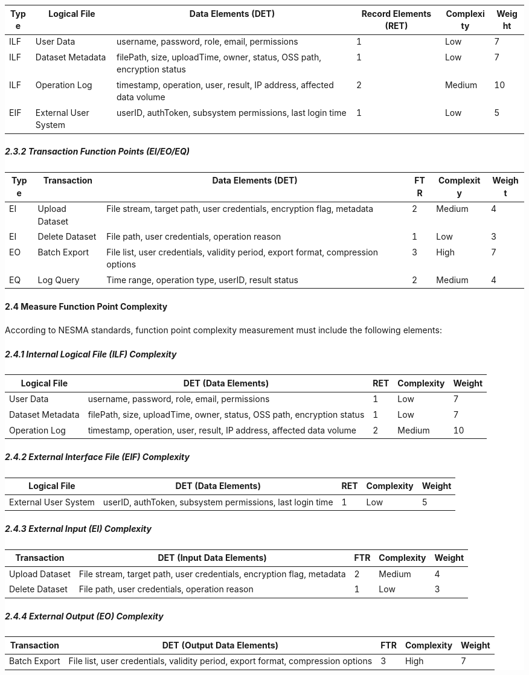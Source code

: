 | Type | Logical File         | Data Elements (DET)                                                    | Record Elements (RET) | Complexity | Weight |
|------|----------------------|------------------------------------------------------------------------|-----------------------|------------|--------|
| ILF  | User Data            | username, password, role, email, permissions                           | 1                     | Low        | 7      |
| ILF  | Dataset Metadata     | filePath, size, uploadTime, owner, status, OSS path, encryption status | 1                     | Low        | 7      |
| ILF  | Operation Log        | timestamp, operation, user, result, IP address, affected data volume   | 2                     | Medium     | 10     |
| EIF  | External User System | userID, authToken, subsystem permissions, last login time              | 1                     | Low        | 5      |

##### 2.3.2 Transaction Function Points (EI/EO/EQ)

| Type | Transaction    | Data Elements (DET)                                                              | FTR | Complexity | Weight |
|------|----------------|----------------------------------------------------------------------------------|-----|------------|--------|
| EI   | Upload Dataset | File stream, target path, user credentials, encryption flag, metadata            | 2   | Medium     | 4      |
| EI   | Delete Dataset | File path, user credentials, operation reason                                    | 1   | Low        | 3      |
| EO   | Batch Export   | File list, user credentials, validity period, export format, compression options | 3   | High       | 7      |
| EQ   | Log Query      | Time range, operation type, userID, result status                                | 2   | Medium     | 4      |

#### 2.4 Measure Function Point Complexity

According to NESMA standards, function point complexity measurement must include the following elements:

##### 2.4.1 Internal Logical File (ILF) Complexity

| Logical File     | DET (Data Elements)                                                    | RET | Complexity | Weight |
|------------------|------------------------------------------------------------------------|-----|------------|--------|
| User Data        | username, password, role, email, permissions                           | 1   | Low        | 7      |
| Dataset Metadata | filePath, size, uploadTime, owner, status, OSS path, encryption status | 1   | Low        | 7      |
| Operation Log    | timestamp, operation, user, result, IP address, affected data volume   | 2   | Medium     | 10     |

##### 2.4.2 External Interface File (EIF) Complexity

| Logical File         | DET (Data Elements)                                       | RET | Complexity | Weight |
|----------------------|-----------------------------------------------------------|-----|------------|--------|
| External User System | userID, authToken, subsystem permissions, last login time | 1   | Low        | 5      |

##### 2.4.3 External Input (EI) Complexity

| Transaction    | DET (Input Data Elements)                                             | FTR | Complexity | Weight |
|----------------|-----------------------------------------------------------------------|-----|------------|--------|
| Upload Dataset | File stream, target path, user credentials, encryption flag, metadata | 2   | Medium     | 4      |
| Delete Dataset | File path, user credentials, operation reason                         | 1   | Low        | 3      |

##### 2.4.4 External Output (EO) Complexity

| Transaction  | DET (Output Data Elements)                                                       | FTR | Complexity | Weight |
|--------------|----------------------------------------------------------------------------------|-----|------------|--------|
| Batch Export | File list, user credentials, validity period, export format, compression options | 3   | High       | 7      |
